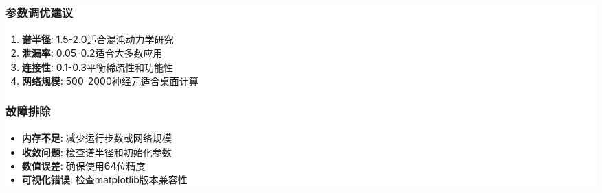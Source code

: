 ### 参数调优建议
1. **谱半径**: 1.5-2.0适合混沌动力学研究
2. **泄漏率**: 0.05-0.2适合大多数应用
3. **连接性**: 0.1-0.3平衡稀疏性和功能性
4. **网络规模**: 500-2000神经元适合桌面计算

### 故障排除
- **内存不足**: 减少运行步数或网络规模
- **收敛问题**: 检查谱半径和初始化参数
- **数值误差**: 确保使用64位精度
- **可视化错误**: 检查matplotlib版本兼容性
